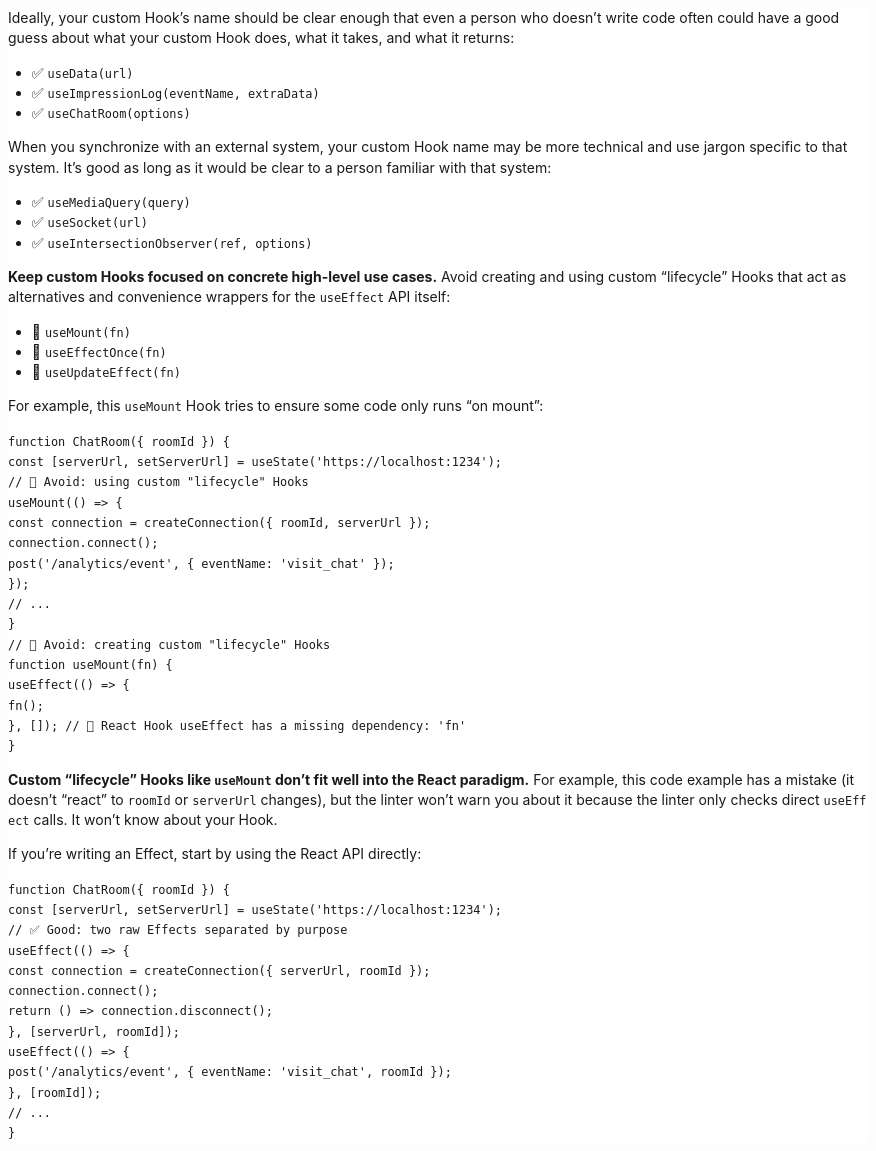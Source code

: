 Ideally, your custom Hook’s name should be clear enough that even a person who doesn’t write code often could have a good guess about what your custom Hook does, what it takes, and what it returns:

- ✅ `useData(url)`
- ✅ `useImpressionLog(eventName, extraData)`
- ✅ `useChatRoom(options)`

When you synchronize with an external system, your custom Hook name may be more technical and use jargon specific to that system. It’s good as long as it would be clear to a person familiar with that system:

- ✅ `useMediaQuery(query)`
- ✅ `useSocket(url)`
- ✅ `useIntersectionObserver(ref, options)`

**Keep custom Hooks focused on concrete high-level use cases.** Avoid creating and using custom “lifecycle” Hooks that act as alternatives and convenience wrappers for the `useEffect` API itself:

- 🔴 `useMount(fn)`
- 🔴 `useEffectOnce(fn)`
- 🔴 `useUpdateEffect(fn)`

For example, this `useMount` Hook tries to ensure some code only runs “on mount”:

```text
function ChatRoom({ roomId }) {
const [serverUrl, setServerUrl] = useState('https://localhost:1234');
// 🔴 Avoid: using custom "lifecycle" Hooks
useMount(() => {
const connection = createConnection({ roomId, serverUrl });
connection.connect();
post('/analytics/event', { eventName: 'visit_chat' });
});
// ...
}
// 🔴 Avoid: creating custom "lifecycle" Hooks
function useMount(fn) {
useEffect(() => {
fn();
}, []); // 🔴 React Hook useEffect has a missing dependency: 'fn'
}
```

**Custom “lifecycle” Hooks like `useMount` don’t fit well into the React paradigm.** For example, this code example has a mistake (it doesn’t “react” to `roomId` or `serverUrl` changes), but the linter won’t warn you about it because the linter only checks direct `useEffect` calls. It won’t know about your Hook.

If you’re writing an Effect, start by using the React API directly:

```text
function ChatRoom({ roomId }) {
const [serverUrl, setServerUrl] = useState('https://localhost:1234');
// ✅ Good: two raw Effects separated by purpose
useEffect(() => {
const connection = createConnection({ serverUrl, roomId });
connection.connect();
return () => connection.disconnect();
}, [serverUrl, roomId]);
useEffect(() => {
post('/analytics/event', { eventName: 'visit_chat', roomId });
}, [roomId]);
// ...
}
```
